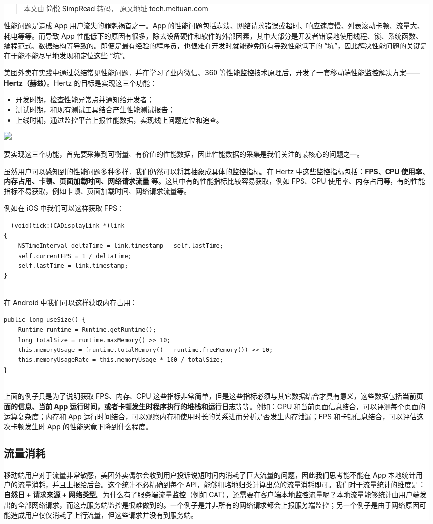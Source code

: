 > 本文由 [简悦 SimpRead](http://ksria.com/simpread/) 转码， 原文地址 [tech.meituan.com](https://tech.meituan.com/2016/12/19/hertz.html)

性能问题是造成 App 用户流失的罪魁祸首之一。App 的性能问题包括崩溃、网络请求错误或超时、响应速度慢、列表滚动卡顿、流量大、耗电等等。而导致 App 性能低下的原因有很多，除去设备硬件和软件的外部因素，其中大部分是开发者错误地使用线程、锁、系统函数、编程范式、数据结构等导致的。即便是最有经验的程序员，也很难在开发时就能避免所有导致性能低下的 “坑”，因此解决性能问题的关键是在于能不能尽早地发现和定位这些 “坑”。

美团外卖在实践中通过总结常见性能问题，并在学习了业内微信、360 等性能监控技术原理后，开发了一套移动端性能监控解决方案——**Hertz（赫兹）**。Hertz 的目标是实现这三个功能：

*   开发时期，检查性能异常点并通知给开发者；
*   测试时期，和现有测试工具结合产生性能测试报告；
*   上线时期，通过监控平台上报性能数据，实现线上问题定位和追查。

![](https://awps-assets.meituan.net/mit-x/blog-images-bundle-2016/8b42fbbd.png)

要实现这三个功能，首先要采集到可衡量、有价值的性能数据，因此性能数据的采集是我们关注的最核心的问题之一。

虽然用户可以感知到的性能问题多种多样，我们仍然可以将其抽象成具体的监控指标。在 Hertz 中这些监控指标包括：**FPS、CPU 使用率、内存占用、卡顿、页面加载时间、网络请求流量** 等。这其中有的性能指标比较容易获取，例如 FPS、CPU 使用率、内存占用等，有的性能指标不易获取，例如卡顿、页面加载时间、网络请求流量等。

例如在 iOS 中我们可以这样获取 FPS：

```
- (void)tick:(CADisplayLink *)link
{
    NSTimeInterval deltaTime = link.timestamp - self.lastTime;
    self.currentFPS = 1 / deltaTime;
    self.lastTime = link.timestamp;
}


```

在 Android 中我们可以这样获取内存占用：

```
public long useSize() {
    Runtime runtime = Runtime.getRuntime();
    long totalSize = runtime.maxMemory() >> 10;
    this.memoryUsage = (runtime.totalMemory() - runtime.freeMemory()) >> 10;
    this.memoryUsageRate = this.memoryUsage * 100 / totalSize;
}


```

上面的例子只是为了说明获取 FPS、内存、CPU 这些指标非常简单，但是这些指标必须与其它数据结合才具有意义，这些数据包括**当前页面的信息、当前 App 运行时间，或者卡顿发生时程序执行的堆栈和运行日志**等等。例如：CPU 和当前页面信息结合，可以评测每个页面的运算复杂度；内存和 App 运行时间结合，可以观察内存和使用时长的关系进而分析是否发生内存泄漏；FPS 和卡顿信息结合，可以评估这次卡顿发生时 App 的性能究竟下降到什么程度。

流量消耗
----

移动端用户对于流量非常敏感，美团外卖偶尔会收到用户投诉说短时间内消耗了巨大流量的问题，因此我们思考能不能在 App 本地统计用户的流量消耗，并且上报给后台。这个统计不必精确到每个 API，能够粗略地归类计算出总的流量消耗即可。我们对于流量统计的维度是：**自然日 + 请求来源 + 网络类型**。为什么有了服务端流量监控（例如 CAT），还需要在客户端本地监控流量呢？本地流量能够统计由用户端发出的全部网络请求，而这点服务端监控是很难做到的。一个例子是并非所有的网络请求都会上报服务端监控；另一个例子是由于网络原因可能造成用户仅仅消耗了上行流量，但这些请求并没有到服务端。

